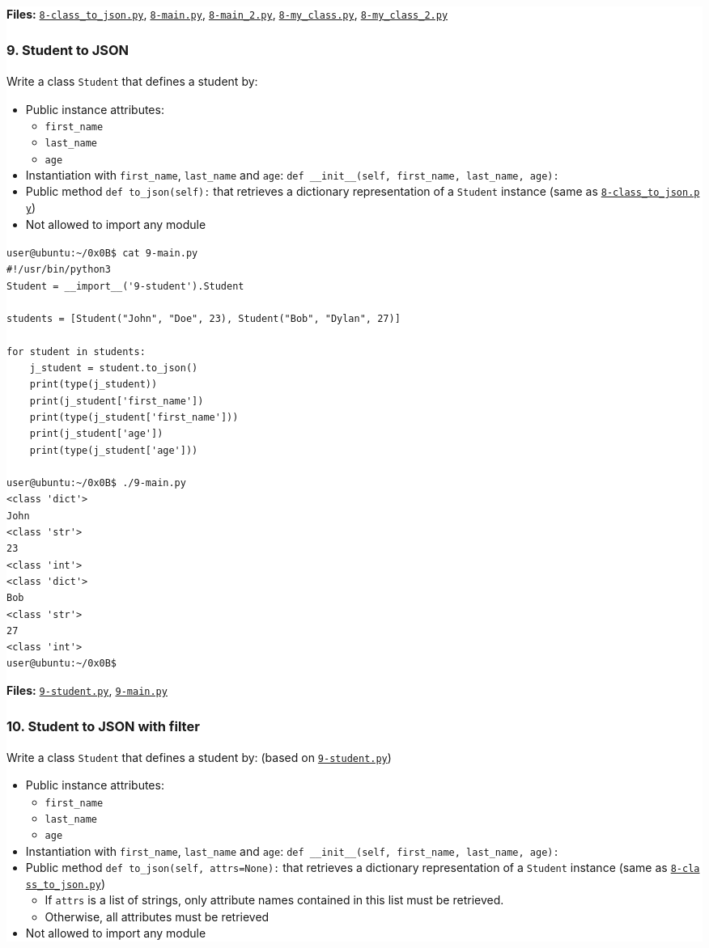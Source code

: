 **Files:** [`8-class_to_json.py`](./8-class_to_json.py), [`8-main.py`](./mainFiles/8-main.py), [`8-main_2.py`](./mainFiles/8-main_2.py), [`8-my_class.py`](./mainFiles/8-my_class.py), [`8-my_class_2.py`](./mainFiles/8-my_class_2.py)

### 9. Student to JSON

Write a class `Student` that defines a student by:
* Public instance attributes:
  * `first_name`
  * `last_name`
  * `age`
* Instantiation with `first_name`, `last_name` and `age`: `def __init__(self, first_name, last_name, age):`
* Public method `def to_json(self):` that retrieves a dictionary representation of a `Student` instance (same as [`8-class_to_json.py`](./8-class_to_json.py))
* Not allowed to import any module


```
user@ubuntu:~/0x0B$ cat 9-main.py 
#!/usr/bin/python3
Student = __import__('9-student').Student

students = [Student("John", "Doe", 23), Student("Bob", "Dylan", 27)]

for student in students:
    j_student = student.to_json()
    print(type(j_student))
    print(j_student['first_name'])
    print(type(j_student['first_name']))
    print(j_student['age'])
    print(type(j_student['age']))

user@ubuntu:~/0x0B$ ./9-main.py 
<class 'dict'>
John
<class 'str'>
23
<class 'int'>
<class 'dict'>
Bob
<class 'str'>
27
<class 'int'>
user@ubuntu:~/0x0B$ 
```

**Files:** [`9-student.py`](./9-student.py), [`9-main.py`](./mainFiles/9-main.py)

### 10. Student to JSON with filter

Write a class `Student` that defines a student by: (based on [`9-student.py`](./9-student.py))
* Public instance attributes:
  * `first_name`
  * `last_name`
  * `age`
* Instantiation with `first_name`, `last_name` and `age`: `def __init__(self, first_name, last_name, age):`
* Public method `def to_json(self, attrs=None):` that retrieves a dictionary representation of a `Student` instance (same as [`8-class_to_json.py`](./8-class_to_json.py))
  * If `attrs` is a list of strings, only attribute names contained in this list must be retrieved.
  * Otherwise, all attributes must be retrieved
* Not allowed to import any module
